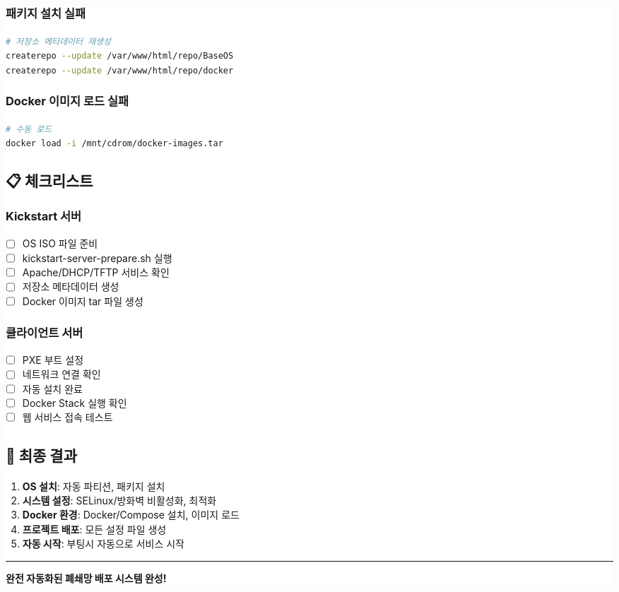 ### 패키지 설치 실패
```bash
# 저장소 메타데이터 재생성
createrepo --update /var/www/html/repo/BaseOS
createrepo --update /var/www/html/repo/docker
```

### Docker 이미지 로드 실패
```bash
# 수동 로드
docker load -i /mnt/cdrom/docker-images.tar
```

## 📋 체크리스트

### Kickstart 서버
- [ ] OS ISO 파일 준비
- [ ] kickstart-server-prepare.sh 실행
- [ ] Apache/DHCP/TFTP 서비스 확인
- [ ] 저장소 메타데이터 생성
- [ ] Docker 이미지 tar 파일 생성

### 클라이언트 서버
- [ ] PXE 부트 설정
- [ ] 네트워크 연결 확인
- [ ] 자동 설치 완료
- [ ] Docker Stack 실행 확인
- [ ] 웹 서비스 접속 테스트

## 🎯 최종 결과

1. **OS 설치**: 자동 파티션, 패키지 설치
2. **시스템 설정**: SELinux/방화벽 비활성화, 최적화
3. **Docker 환경**: Docker/Compose 설치, 이미지 로드
4. **프로젝트 배포**: 모든 설정 파일 생성
5. **자동 시작**: 부팅시 자동으로 서비스 시작

---

**완전 자동화된 폐쇄망 배포 시스템 완성!**